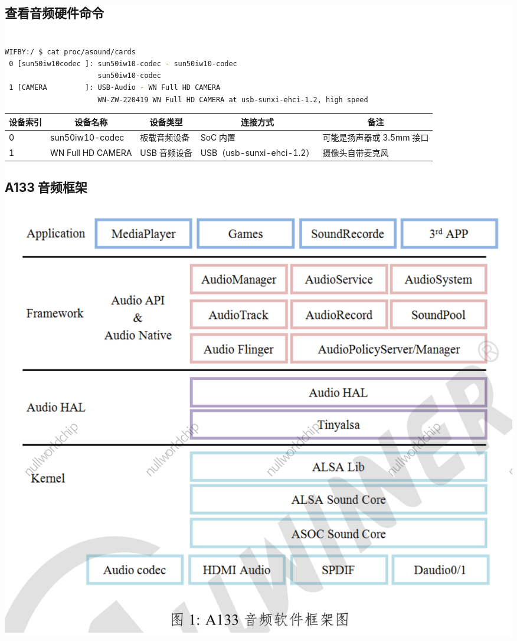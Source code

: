 ## 查看音频硬件命令

```bash

WIFBY:/ $ cat proc/asound/cards                                                                                                                                                                    
 0 [sun50iw10codec ]: sun50iw10-codec - sun50iw10-codec
                      sun50iw10-codec
 1 [CAMERA         ]: USB-Audio - WN Full HD CAMERA
                      WN-ZW-220419 WN Full HD CAMERA at usb-sunxi-ehci-1.2, high speed

```

| 设备索引 | 设备名称               | 设备类型          | 连接方式              | 备注                     |
|---------|----------------------|---------------|-----------------|----------------------|
| 0       | sun50iw10-codec      | 板载音频设备      | SoC 内置            | 可能是扬声器或 3.5mm 接口 |
| 1       | WN Full HD CAMERA    | USB 音频设备      | USB（usb-sunxi-ehci-1.2） | 摄像头自带麦克风        |

## A133 音频框架

![a133_audio](/images/android/audio/a133_audio.png)
